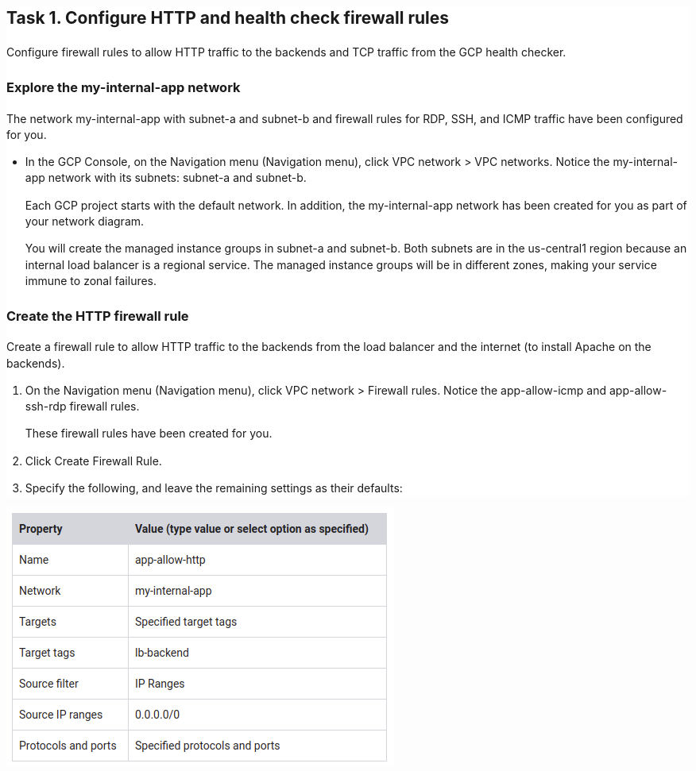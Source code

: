 ## Task 1. Configure HTTP and health check firewall rules

Configure firewall rules to allow HTTP traffic to the backends and TCP traffic from the GCP health checker.

### Explore the my-internal-app network

The network my-internal-app with subnet-a and subnet-b and firewall rules for RDP, SSH, and ICMP traffic have been configured for you.

* In the GCP Console, on the Navigation menu (Navigation menu), click VPC network > VPC networks. Notice the my-internal-app network with its subnets: subnet-a and subnet-b.

   Each GCP project starts with the default network. In addition, the my-internal-app network has been created for you as part of your network diagram.
   
   You will create the managed instance groups in subnet-a and subnet-b. Both subnets are in the us-central1 region because an internal load balancer is a regional service. The managed instance groups will be in different zones, making your service immune to zonal failures.

###  Create the HTTP firewall rule

Create a firewall rule to allow HTTP traffic to the backends from the load balancer and the internet (to install Apache on the backends).

1. On the Navigation menu (Navigation menu), click VPC network > Firewall rules. Notice the app-allow-icmp and app-allow-ssh-rdp firewall rules.

   These firewall rules have been created for you.

2. Click Create Firewall Rule.

3. Specify the following, and leave the remaining settings as their defaults:

<img src="../images/lab_internal_load_balancer_01.png"
    alt="lab_internal_load_balancer_01.png"
    style="float: left; margin-right: 10px;" />
